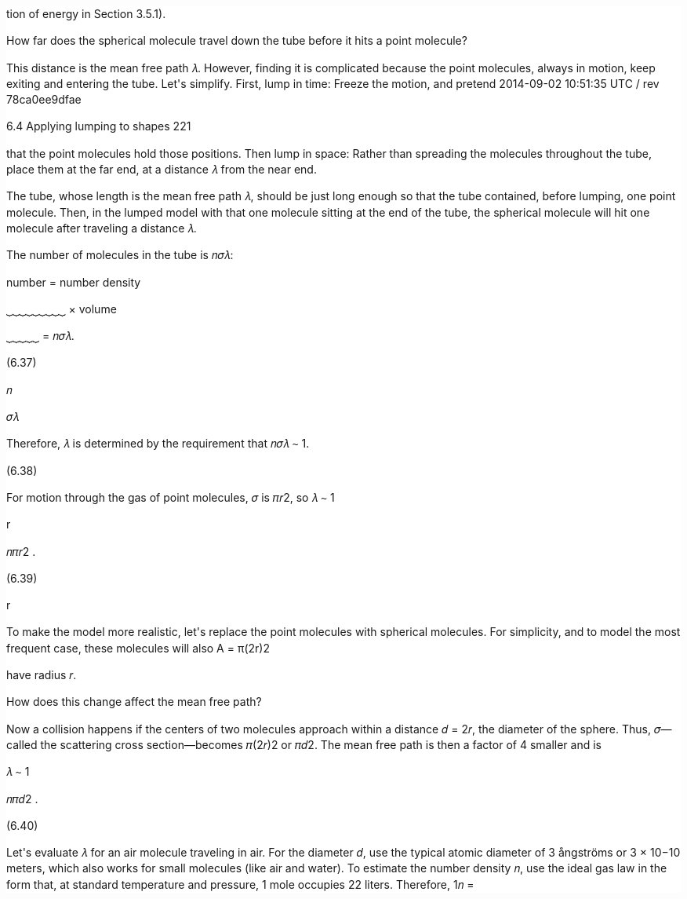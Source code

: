tion of energy in Section 3.5.1).

How far does the spherical molecule travel down the tube before it hits a point molecule?

This distance is the mean free path 𝜆. However, finding it is complicated because the point molecules, always in motion, keep exiting and entering the tube. Let's simplify. First, lump in time: Freeze the motion, and pretend 2014-09-02 10:51:35 UTC / rev 78ca0ee9dfae

6.4 Applying lumping to shapes 221

that the point molecules hold those positions. Then lump in space: Rather than spreading the molecules throughout the tube, place them at the far end, at a distance 𝜆 from the near end.

The tube, whose length is the mean free path 𝜆, should be just long enough so that the tube contained, before lumping, one point molecule. Then, in the lumped model with that one molecule sitting at the end of the tube, the spherical molecule will hit one molecule after traveling a distance 𝜆.

The number of molecules in the tube is 𝑛𝜎𝜆:

number = number density

⏟⏟⏟⏟⏟⏟⏟⏟⏟ × volume

⏟⏟⏟⏟⏟ = 𝑛𝜎𝜆.

(6.37)

𝑛

𝜎𝜆

Therefore, 𝜆 is determined by the requirement that 𝑛𝜎𝜆 ∼ 1.

(6.38)

For motion through the gas of point molecules, 𝜎 is 𝜋𝑟2, so 𝜆 ∼ 1

r

𝑛𝜋𝑟2 .

(6.39)

r

To make the model more realistic, let's replace the point molecules with spherical molecules. For simplicity, and to model the most frequent case, these molecules will also A = π(2r)2

have radius 𝑟.

How does this change affect the mean free path?

Now a collision happens if the centers of two molecules approach within a distance 𝑑 = 2𝑟, the diameter of the sphere. Thus, 𝜎—called the scattering cross section—becomes 𝜋(2𝑟)2 or 𝜋𝑑2. The mean free path is then a factor of 4 smaller and is

𝜆 ∼ 1

𝑛𝜋𝑑2 .

(6.40)

Let's evaluate 𝜆 for an air molecule traveling in air. For the diameter 𝑑, use the typical atomic diameter of 3 ångströms or 3 × 10−10 meters, which also works for small molecules (like air and water). To estimate the number density 𝑛, use the ideal gas law in the form that, at standard temperature and pressure, 1 mole occupies 22 liters. Therefore, 1𝑛 =
